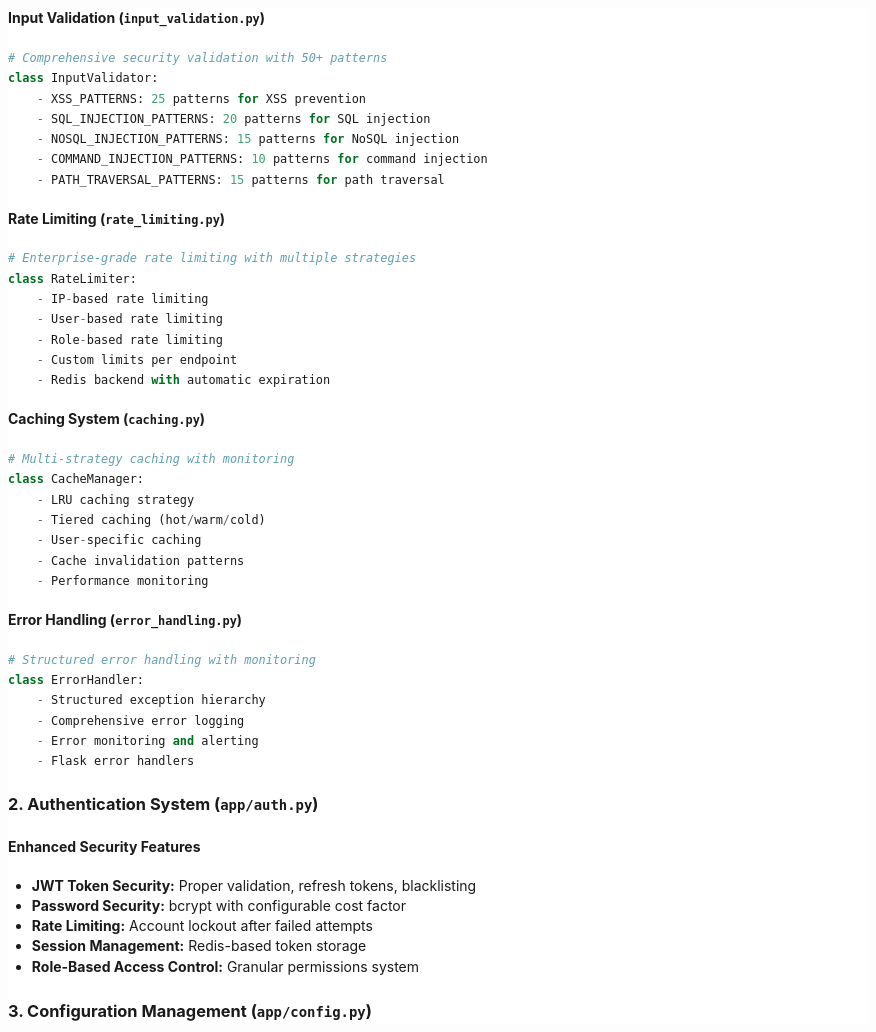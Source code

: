 #### **Input Validation (`input_validation.py`)**
```python
# Comprehensive security validation with 50+ patterns
class InputValidator:
    - XSS_PATTERNS: 25 patterns for XSS prevention
    - SQL_INJECTION_PATTERNS: 20 patterns for SQL injection
    - NOSQL_INJECTION_PATTERNS: 15 patterns for NoSQL injection
    - COMMAND_INJECTION_PATTERNS: 10 patterns for command injection
    - PATH_TRAVERSAL_PATTERNS: 15 patterns for path traversal
```

#### **Rate Limiting (`rate_limiting.py`)**
```python
# Enterprise-grade rate limiting with multiple strategies
class RateLimiter:
    - IP-based rate limiting
    - User-based rate limiting
    - Role-based rate limiting
    - Custom limits per endpoint
    - Redis backend with automatic expiration
```

#### **Caching System (`caching.py`)**
```python
# Multi-strategy caching with monitoring
class CacheManager:
    - LRU caching strategy
    - Tiered caching (hot/warm/cold)
    - User-specific caching
    - Cache invalidation patterns
    - Performance monitoring
```

#### **Error Handling (`error_handling.py`)**
```python
# Structured error handling with monitoring
class ErrorHandler:
    - Structured exception hierarchy
    - Comprehensive error logging
    - Error monitoring and alerting
    - Flask error handlers
```

### **2. Authentication System (`app/auth.py`)**

#### **Enhanced Security Features**
- **JWT Token Security:** Proper validation, refresh tokens, blacklisting
- **Password Security:** bcrypt with configurable cost factor
- **Rate Limiting:** Account lockout after failed attempts
- **Session Management:** Redis-based token storage
- **Role-Based Access Control:** Granular permissions system

### **3. Configuration Management (`app/config.py`)**
